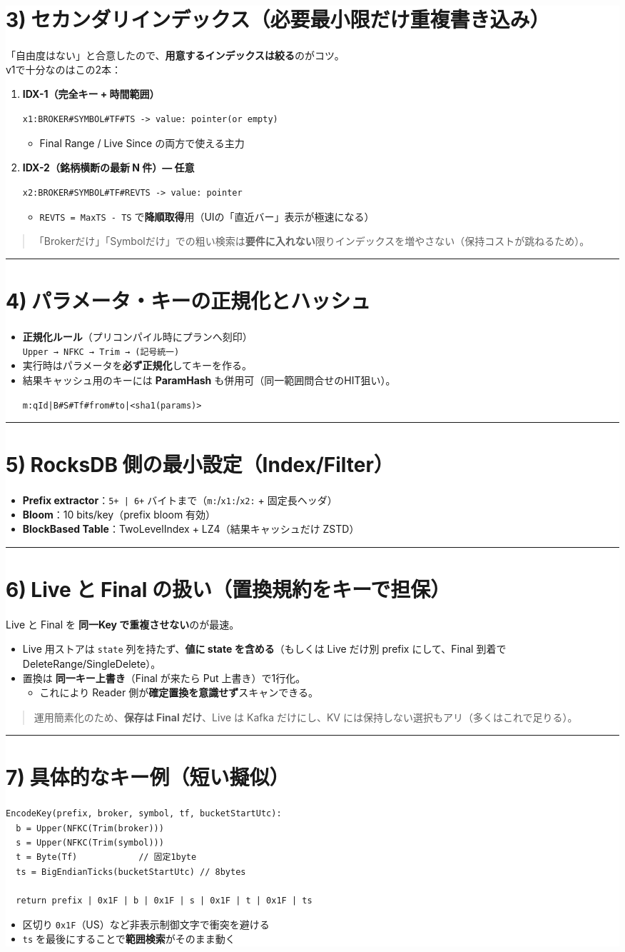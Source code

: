 # 3) セカンダリインデックス（必要最小限だけ重複書き込み）
「自由度はない」と合意したので、**用意するインデックスは絞る**のがコツ。  
v1で十分なのはこの2本：

1) **IDX-1（完全キー + 時間範囲）**  
   ```
   x1:BROKER#SYMBOL#TF#TS -> value: pointer(or empty)
   ```
   - Final Range / Live Since の両方で使える主力

2) **IDX-2（銘柄横断の最新 N 件）— 任意**
   ```
   x2:BROKER#SYMBOL#TF#REVTS -> value: pointer
   ```
   - `REVTS = MaxTS - TS` で**降順取得**用（UIの「直近バー」表示が極速になる）

> 「Brokerだけ」「Symbolだけ」での粗い検索は**要件に入れない**限りインデックスを増やさない（保持コストが跳ねるため）。

---

# 4) パラメータ・キーの正規化とハッシュ
- **正規化ルール**（プリコンパイル時にプランへ刻印）  
  `Upper → NFKC → Trim → (記号統一)`  
- 実行時はパラメータを**必ず正規化**してキーを作る。  
- 結果キャッシュ用のキーには **ParamHash** も併用可（同一範囲問合せのHIT狙い）。  
  ```
  m:qId|B#S#Tf#from#to|<sha1(params)>
  ```

---

# 5) RocksDB 側の最小設定（Index/Filter）
- **Prefix extractor**：`5+ | 6+` バイトまで（`m:`/`x1:`/`x2:` + 固定長ヘッダ）  
- **Bloom**：10 bits/key（prefix bloom 有効）  
- **BlockBased Table**：TwoLevelIndex + LZ4（結果キャッシュだけ ZSTD）

---

# 6) Live と Final の扱い（置換規約をキーで担保）
Live と Final を **同一Key で重複させない**のが最速。  
- Live 用ストアは `state` 列を持たず、**値に state を含める**（もしくは Live だけ別 prefix にして、Final 到着で DeleteRange/SingleDelete）。  
- 置換は **同一キー上書き**（Final が来たら Put 上書き）で1行化。  
  - これにより Reader 側が**確定置換を意識せず**スキャンできる。

> 運用簡素化のため、**保存は Final だけ**、Live は Kafka だけにし、KV には保持しない選択もアリ（多くはこれで足りる）。

---

# 7) 具体的なキー例（短い擬似）
```
EncodeKey(prefix, broker, symbol, tf, bucketStartUtc):
  b = Upper(NFKC(Trim(broker)))
  s = Upper(NFKC(Trim(symbol)))
  t = Byte(Tf)            // 固定1byte
  ts = BigEndianTicks(bucketStartUtc) // 8bytes

  return prefix | 0x1F | b | 0x1F | s | 0x1F | t | 0x1F | ts
```
- 区切り `0x1F`（US）など非表示制御文字で衝突を避ける  
- `ts` を最後にすることで**範囲検索**がそのまま動く
